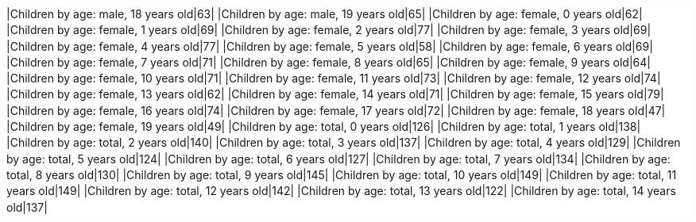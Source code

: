 |Children by age: male, 18 years old|63|
|Children by age: male, 19 years old|65|
|Children by age: female, 0 years old|62|
|Children by age: female, 1 years old|69|
|Children by age: female, 2 years old|77|
|Children by age: female, 3 years old|69|
|Children by age: female, 4 years old|77|
|Children by age: female, 5 years old|58|
|Children by age: female, 6 years old|69|
|Children by age: female, 7 years old|71|
|Children by age: female, 8 years old|65|
|Children by age: female, 9 years old|64|
|Children by age: female, 10 years old|71|
|Children by age: female, 11 years old|73|
|Children by age: female, 12 years old|74|
|Children by age: female, 13 years old|62|
|Children by age: female, 14 years old|71|
|Children by age: female, 15 years old|79|
|Children by age: female, 16 years old|74|
|Children by age: female, 17 years old|72|
|Children by age: female, 18 years old|47|
|Children by age: female, 19 years old|49|
|Children by age: total, 0 years old|126|
|Children by age: total, 1 years old|138|
|Children by age: total, 2 years old|140|
|Children by age: total, 3 years old|137|
|Children by age: total, 4 years old|129|
|Children by age: total, 5 years old|124|
|Children by age: total, 6 years old|127|
|Children by age: total, 7 years old|134|
|Children by age: total, 8 years old|130|
|Children by age: total, 9 years old|145|
|Children by age: total, 10 years old|149|
|Children by age: total, 11 years old|149|
|Children by age: total, 12 years old|142|
|Children by age: total, 13 years old|122|
|Children by age: total, 14 years old|137|